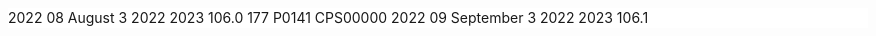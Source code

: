 </td>
<td style="text-align:left;">
2022 08
</td>
<td style="text-align:left;">
August
</td>
<td style="text-align:right;">
3
</td>
<td style="text-align:right;">
2022
</td>
<td style="text-align:right;">
2023
</td>
<td style="text-align:right;">
106.0
</td>
</tr>
<tr>
<td style="text-align:left;">
177
</td>
<td style="text-align:left;">
P0141
</td>
<td style="text-align:left;">
CPS00000
</td>
<td style="text-align:left;">
2022 09
</td>
<td style="text-align:left;">
September
</td>
<td style="text-align:right;">
3
</td>
<td style="text-align:right;">
2022
</td>
<td style="text-align:right;">
2023
</td>
<td style="text-align:right;">
106.1
</td>
</tr>
</tbody>
</table>
